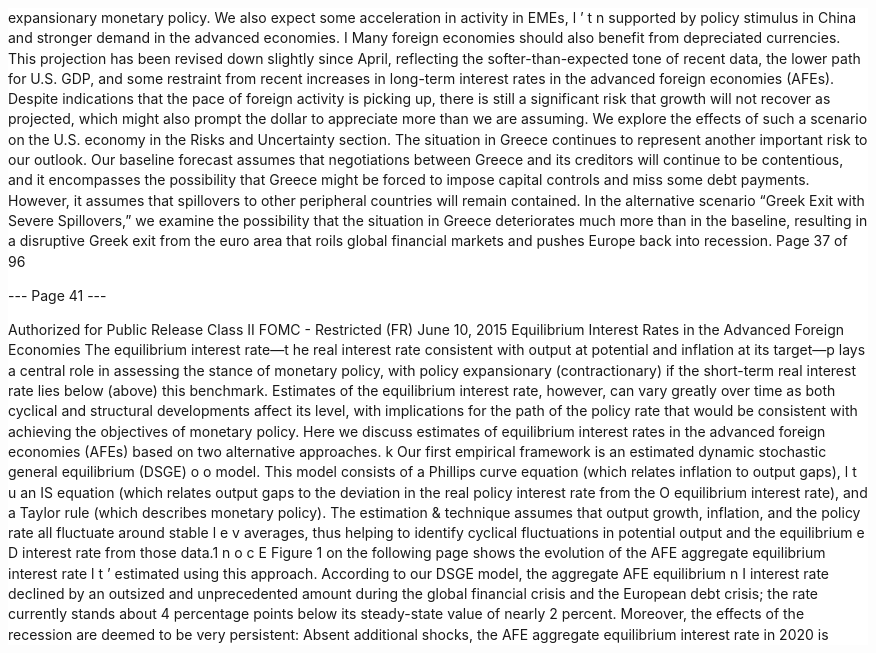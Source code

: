 expansionary monetary policy. We also expect some acceleration in activity in EMEs, l
’
t
n
supported by policy stimulus in China and stronger demand in the advanced economies. I
Many foreign economies should also benefit from depreciated currencies. This
projection has been revised down slightly since April, reflecting the softer-than-expected
tone of recent data, the lower path for U.S. GDP, and some restraint from recent increases
in long-term interest rates in the advanced foreign economies (AFEs).
Despite indications that the pace of foreign activity is picking up, there is still a
significant risk that growth will not recover as projected, which might also prompt the
dollar to appreciate more than we are assuming. We explore the effects of such a
scenario on the U.S. economy in the Risks and Uncertainty section. The situation in
Greece continues to represent another important risk to our outlook. Our baseline
forecast assumes that negotiations between Greece and its creditors will continue to be
contentious, and it encompasses the possibility that Greece might be forced to impose
capital controls and miss some debt payments. However, it assumes that spillovers to
other peripheral countries will remain contained. In the alternative scenario “Greek Exit
with Severe Spillovers,” we examine the possibility that the situation in Greece
deteriorates much more than in the baseline, resulting in a disruptive Greek exit from the
euro area that roils global financial markets and pushes Europe back into recession.
Page 37 of 96

--- Page 41 ---

Authorized for Public Release
Class II FOMC - Restricted (FR) June 10, 2015
Equilibrium Interest Rates in the Advanced Foreign Economies
The equilibrium interest rate—t he real interest rate consistent with output at potential and
inflation at its target—p lays a central role in assessing the stance of monetary policy, with policy
expansionary (contractionary) if the short-term real interest rate lies below (above) this
benchmark. Estimates of the equilibrium interest rate, however, can vary greatly over time as
both cyclical and structural developments affect its level, with implications for the path of the
policy rate that would be consistent with achieving the objectives of monetary policy. Here we
discuss estimates of equilibrium interest rates in the advanced foreign economies (AFEs) based
on two alternative approaches.
k Our first empirical framework is an estimated dynamic stochastic general equilibrium (DSGE)
o
o model. This model consists of a Phillips curve equation (which relates inflation to output gaps),
l
t
u an IS equation (which relates output gaps to the deviation in the real policy interest rate from the
O
equilibrium interest rate), and a Taylor rule (which describes monetary policy). The estimation
&
technique assumes that output growth, inflation, and the policy rate all fluctuate around stable
l
e
v averages, thus helping to identify cyclical fluctuations in potential output and the equilibrium
e
D interest rate from those data.1
n
o
c
E Figure 1 on the following page shows the evolution of the AFE aggregate equilibrium interest rate
l
t ’ estimated using this approach. According to our DSGE model, the aggregate AFE equilibrium
n
I interest rate declined by an outsized and unprecedented amount during the global financial crisis
and the European debt crisis; the rate currently stands about 4 percentage points below its
steady-state value of nearly 2 percent. Moreover, the effects of the recession are deemed to be
very persistent: Absent additional shocks, the AFE aggregate equilibrium interest rate in 2020 is